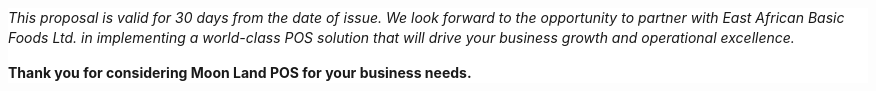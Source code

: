 *This proposal is valid for 30 days from the date of issue. We look forward to the opportunity to partner with East African Basic Foods Ltd. in implementing a world-class POS solution that will drive your business growth and operational excellence.*

**Thank you for considering Moon Land POS for your business needs.** 